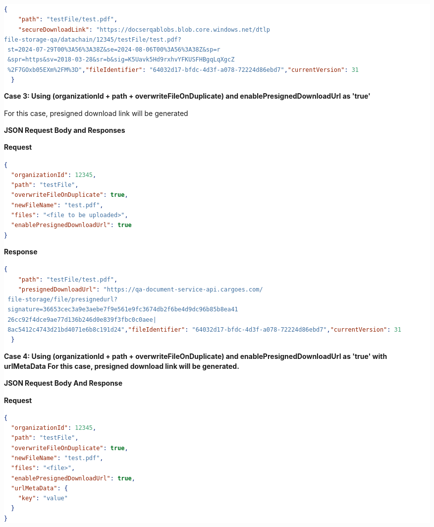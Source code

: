 ```json
{
    "path": "testFile/test.pdf",
    "secureDownloadLink": "https://docserqablobs.blob.core.windows.net/dtlp
file-storage-qa/datachain/12345/testFile/test.pdf?
 st=2024-07-29T00%3A56%3A38Z&se=2024-08-06T00%3A56%3A38Z&sp=r
 &spr=https&sv=2018-03-28&sr=b&sig=K5Uavk5Hd9rxhvYFKUSFHBgqLqXgcZ
 %2F7GOxb05EXm%2FM%3D","fileIdentifier": "64032d17-bfdc-4d3f-a078-72224d86ebd7","currentVersion": 31
  }
```

**Case 3: Using (organizationId + path + overwriteFileOnDuplicate) and
enablePresignedDownloadUrl as 'true'**

For this case, presigned download link will be generated

**JSON Request Body and Responses**

**Request**

```json
{
  "organizationId": 12345,
  "path": "testFile",
  "overwriteFileOnDuplicate": true,
  "newFileName": "test.pdf",
  "files": "<file to be uploaded>",
  "enablePresignedDownloadUrl": true
}
```

**Response**

```json
{
    "path": "testFile/test.pdf",
    "presignedDownloadUrl": "https://qa-document-service-api.cargoes.com/
 file-storage/file/presignedurl?
 signature=36653cec3a9e3aebe7f9e561e9fc3674db2f6be4d9dc96b85b8ea41
 26cc92f4dce9ae77d136b246d0e839f3fbc0c0aee|
 8ac5412c4743d21bd4071e6b8c191d24","fileIdentifier": "64032d17-bfdc-4d3f-a078-72224d86ebd7","currentVersion": 31
  }
```

**Case 4: Using (organizationId + path + overwriteFileOnDuplicate) and
enablePresignedDownloadUrl as 'true' with urlMetaData
For this case, presigned download link will be generated.**

**JSON Request Body And Response**

**Request**

```json
{
  "organizationId": 12345,
  "path": "testFile",
  "overwriteFileOnDuplicate": true,
  "newFileName": "test.pdf",
  "files": "<file>",
  "enablePresignedDownloadUrl": true,
  "urlMetaData": {
    "key": "value"
  }
}
```

